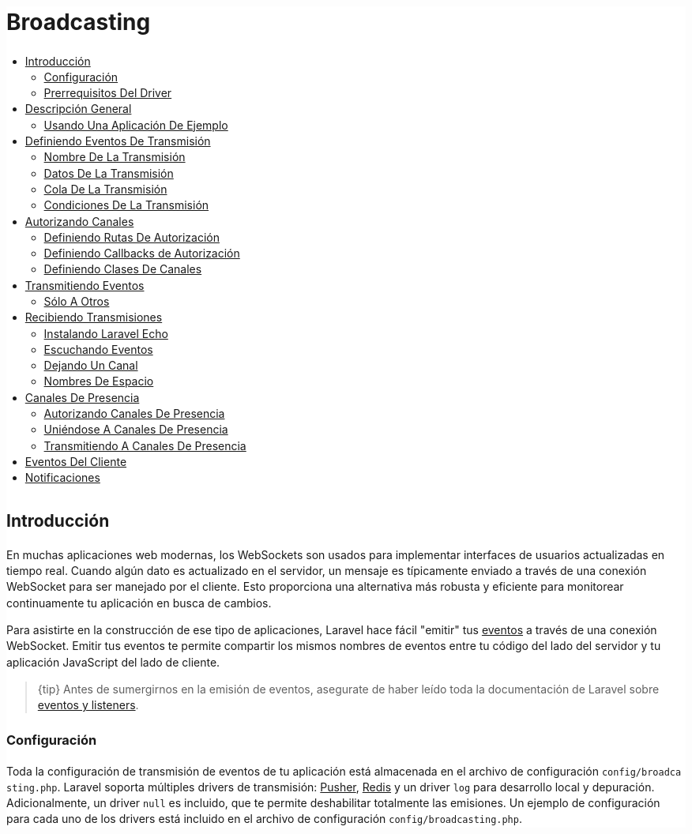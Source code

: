 # Broadcasting

- [Introducción](#introduction)
    - [Configuración](#configuration)
    - [Prerrequisitos Del Driver](#driver-prerequisites)
- [Descripción General](#concept-overview)
    - [Usando Una Aplicación De Ejemplo](#using-example-application)
- [Definiendo Eventos De Transmisión](#defining-broadcast-events)
    - [Nombre De La Transmisión](#broadcast-name)
    - [Datos De La Transmisión](#broadcast-data)
    - [Cola De La Transmisión](#broadcast-queue)
    - [Condiciones De La Transmisión](#broadcast-conditions)
- [Autorizando Canales](#authorizing-channels)
    - [Definiendo Rutas De Autorización](#defining-authorization-routes)
    - [Definiendo Callbacks de Autorización](#defining-authorization-callbacks)
    - [Definiendo Clases De Canales](#defining-channel-classes)
- [Transmitiendo Eventos](#broadcasting-events)
    - [Sólo A Otros](#only-to-others)
- [Recibiendo Transmisiones](#receiving-broadcasts)
    - [Instalando Laravel Echo](#installing-laravel-echo)
    - [Escuchando Eventos](#listening-for-events)
    - [Dejando Un Canal](#leaving-a-channel)
    - [Nombres De Espacio](#namespaces)
- [Canales De Presencia](#presence-channels)
    - [Autorizando Canales De Presencia](#authorizing-presence-channels)
    - [Uniéndose A Canales De Presencia](#joining-presence-channels)
    - [Transmitiendo A Canales De Presencia](#broadcasting-to-presence-channels)
- [Eventos Del Cliente](#client-events)
- [Notificaciones](#notifications)

<a name="introduction"></a>
## Introducción

En muchas aplicaciones web modernas, los WebSockets son usados para implementar interfaces de usuarios actualizadas en tiempo real. Cuando algún dato es actualizado en el servidor, un mensaje es típicamente enviado a través de una conexión WebSocket para ser manejado por el cliente. Esto proporciona una alternativa más robusta y eficiente para monitorear continuamente tu aplicación en busca de cambios.

Para asistirte en la construcción de ese tipo de aplicaciones, Laravel hace fácil "emitir" tus [eventos](/docs/{{version}}/events) a través de una conexión WebSocket. Emitir tus eventos te permite compartir los mismos nombres de eventos entre tu código del lado del servidor y tu aplicación JavaScript del lado de cliente.

> {tip} Antes de sumergirnos en la emisión de eventos, asegurate de haber leído toda la documentación de Laravel sobre [eventos y listeners](/docs/{{version}}/events).

<a name="configuration"></a>
### Configuración

Toda la configuración de transmisión de eventos de tu aplicación está almacenada en el archivo de configuración `config/broadcasting.php`. Laravel soporta múltiples drivers de transmisión: [Pusher](https://pusher.com), [Redis](/docs/{{version}}/redis) y un driver `log` para desarrollo local y depuración. Adicionalmente, un driver `null` es incluido, que te permite deshabilitar totalmente las emisiones. Un ejemplo de configuración para cada uno de los drivers está incluido en el archivo de configuración `config/broadcasting.php`.
